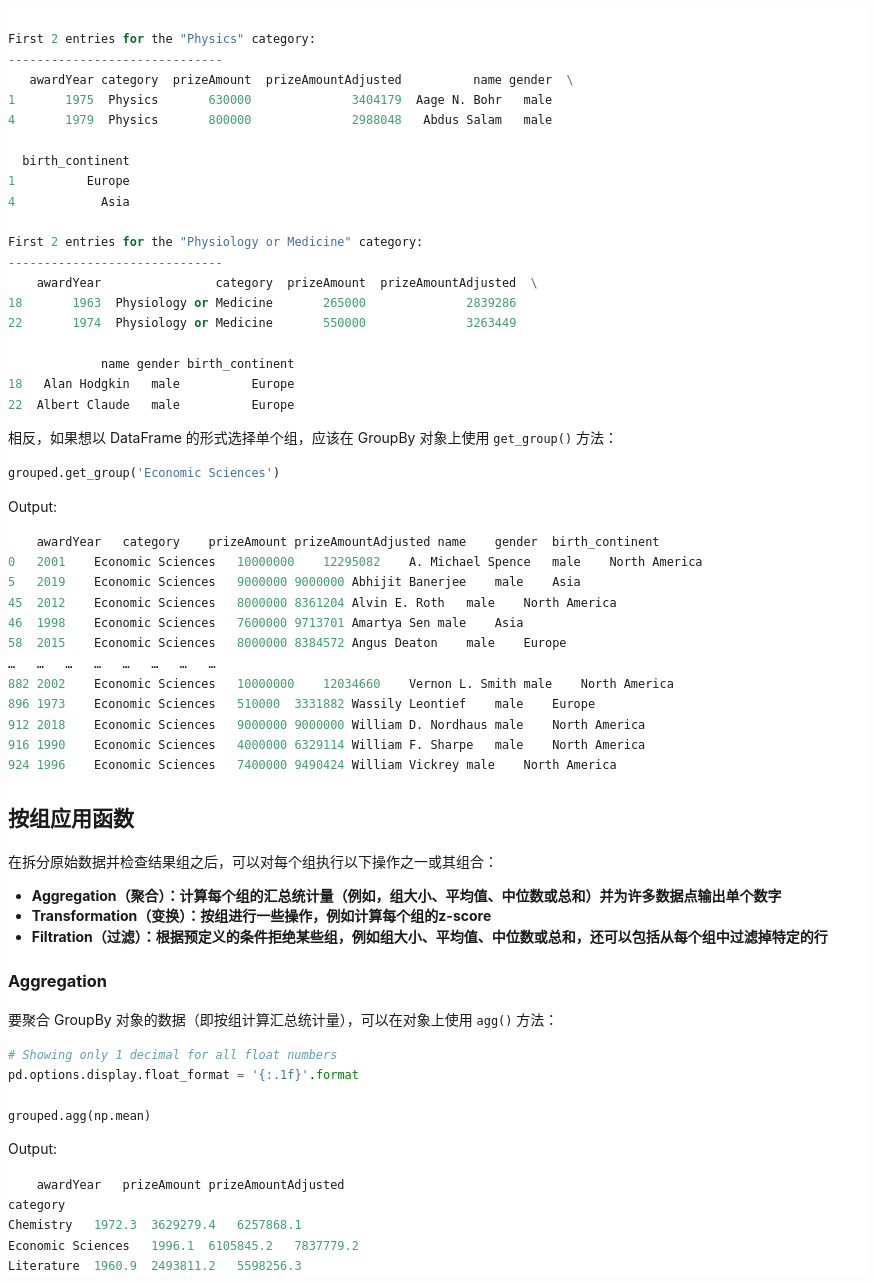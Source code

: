 ```python

First 2 entries for the "Physics" category:
------------------------------
   awardYear category  prizeAmount  prizeAmountAdjusted          name gender  \
1       1975  Physics       630000              3404179  Aage N. Bohr   male   
4       1979  Physics       800000              2988048   Abdus Salam   male   

  birth_continent  
1          Europe  
4            Asia   

First 2 entries for the "Physiology or Medicine" category:
------------------------------
    awardYear                category  prizeAmount  prizeAmountAdjusted  \
18       1963  Physiology or Medicine       265000              2839286   
22       1974  Physiology or Medicine       550000              3263449   

             name gender birth_continent  
18   Alan Hodgkin   male          Europe  
22  Albert Claude   male          Europe
```
相反，如果想以 DataFrame 的形式选择单个组，应该在 GroupBy 对象上使用 `get_group()` 方法：
```python
grouped.get_group('Economic Sciences')
```
Output:
```python
	awardYear	category	prizeAmount	prizeAmountAdjusted	name	gender	birth_continent
0	2001	Economic Sciences	10000000	12295082	A. Michael Spence	male	North America
5	2019	Economic Sciences	9000000	9000000	Abhijit Banerjee	male	Asia
45	2012	Economic Sciences	8000000	8361204	Alvin E. Roth	male	North America
46	1998	Economic Sciences	7600000	9713701	Amartya Sen	male	Asia
58	2015	Economic Sciences	8000000	8384572	Angus Deaton	male	Europe
…	…	…	…	…	…	…	…
882	2002	Economic Sciences	10000000	12034660	Vernon L. Smith	male	North America
896	1973	Economic Sciences	510000	3331882	Wassily Leontief	male	Europe
912	2018	Economic Sciences	9000000	9000000	William D. Nordhaus	male	North America
916	1990	Economic Sciences	4000000	6329114	William F. Sharpe	male	North America
924	1996	Economic Sciences	7400000	9490424	William Vickrey	male	North America
```
<a name="nb0Ou"></a>
## **按组应用函数**
在拆分原始数据并检查结果组之后，可以对每个组执行以下操作之一或其组合：

- **Aggregation（聚合）：计算每个组的汇总统计量（例如，组大小、平均值、中位数或总和）并为许多数据点输出单个数字**
- **Transformation（变换）：按组进行一些操作，例如计算每个组的z-score**
- **Filtration（过滤）：根据预定义的条件拒绝某些组，例如组大小、平均值、中位数或总和，还可以包括从每个组中过滤掉特定的行**
<a name="Xar8K"></a>
### **Aggregation**
要聚合 GroupBy 对象的数据（即按组计算汇总统计量），可以在对象上使用 `agg()` 方法：
```python
# Showing only 1 decimal for all float numbers
pd.options.display.float_format = '{:.1f}'.format

grouped.agg(np.mean)
```
Output:
```python
	awardYear	prizeAmount	prizeAmountAdjusted
category			
Chemistry	1972.3	3629279.4	6257868.1
Economic Sciences	1996.1	6105845.2	7837779.2
Literature	1960.9	2493811.2	5598256.3
```